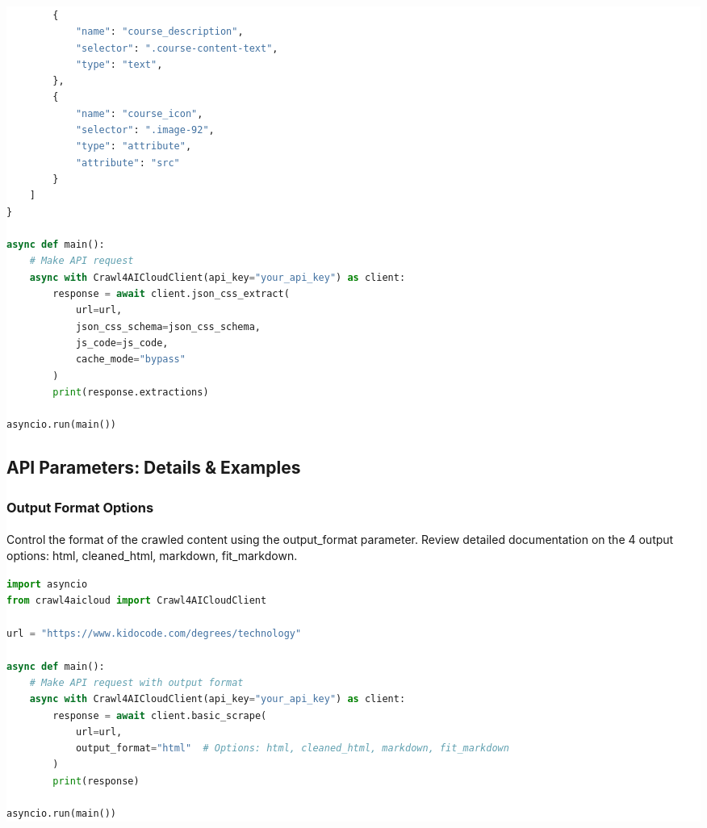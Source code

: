 ```python
        {
            "name": "course_description",
            "selector": ".course-content-text",
            "type": "text",
        },
        {
            "name": "course_icon",
            "selector": ".image-92",
            "type": "attribute",
            "attribute": "src"
        }
    ]
}

async def main():
    # Make API request
    async with Crawl4AICloudClient(api_key="your_api_key") as client:
        response = await client.json_css_extract(
            url=url,
            json_css_schema=json_css_schema,
            js_code=js_code,
            cache_mode="bypass"
        )
        print(response.extractions)

asyncio.run(main())

```

## API Parameters: Details & Examples

### Output Format Options

Control the format of the crawled content using the output_format parameter. Review detailed documentation on the 4 output options: html, cleaned_html, markdown, fit_markdown.

```python
import asyncio
from crawl4aicloud import Crawl4AICloudClient

url = "https://www.kidocode.com/degrees/technology"

async def main():
    # Make API request with output format
    async with Crawl4AICloudClient(api_key="your_api_key") as client:
        response = await client.basic_scrape(
            url=url,
            output_format="html"  # Options: html, cleaned_html, markdown, fit_markdown
        )
        print(response)

asyncio.run(main())

```
